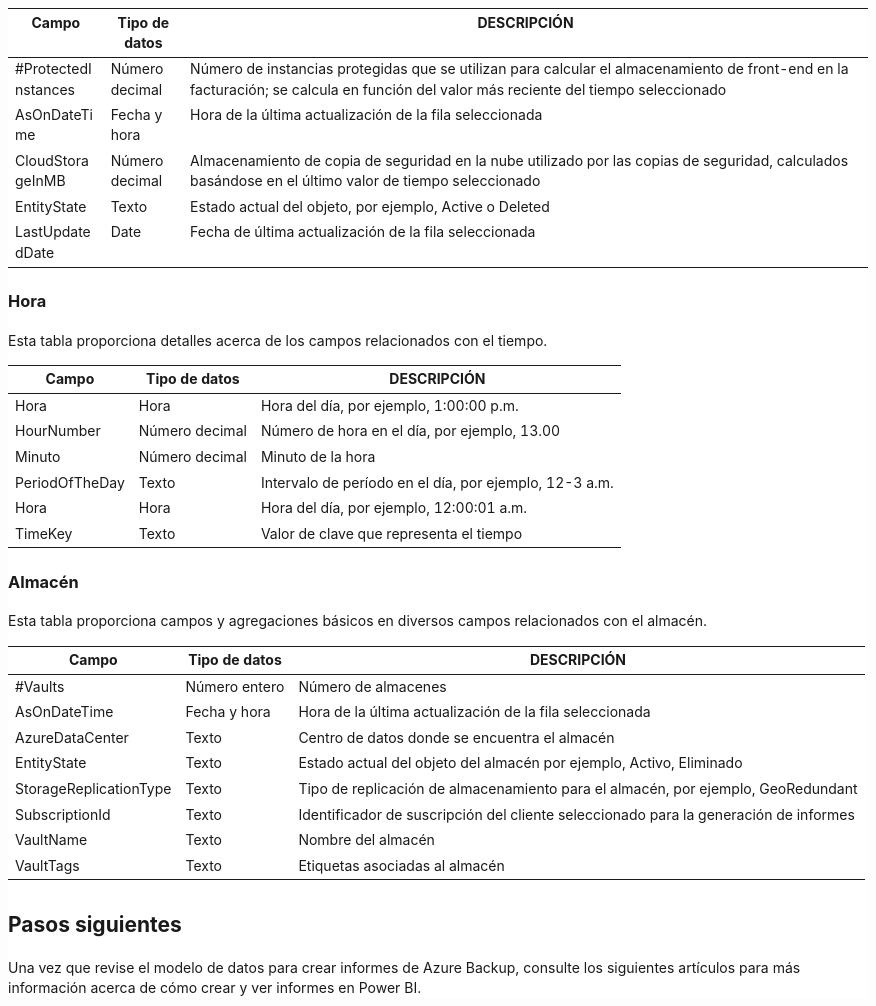 | Campo | Tipo de datos | DESCRIPCIÓN |
| --- | --- | --- |
| #ProtectedInstances |Número decimal |Número de instancias protegidas que se utilizan para calcular el almacenamiento de front-end en la facturación; se calcula en función del valor más reciente del tiempo seleccionado |
| AsOnDateTime |Fecha y hora |Hora de la última actualización de la fila seleccionada |
| CloudStorageInMB |Número decimal |Almacenamiento de copia de seguridad en la nube utilizado por las copias de seguridad, calculados basándose en el último valor de tiempo seleccionado |
| EntityState |Texto |Estado actual del objeto, por ejemplo, Active o Deleted |
| LastUpdatedDate |Date |Fecha de última actualización de la fila seleccionada |

### <a name="time"></a>Hora
Esta tabla proporciona detalles acerca de los campos relacionados con el tiempo.

| Campo | Tipo de datos | DESCRIPCIÓN |
| --- | --- | --- |
| Hora |Hora |Hora del día, por ejemplo, 1:00:00 p.m. |
| HourNumber |Número decimal |Número de hora en el día, por ejemplo, 13.00 |
| Minuto |Número decimal |Minuto de la hora |
| PeriodOfTheDay |Texto |Intervalo de período en el día, por ejemplo, 12-3 a.m. |
| Hora |Hora |Hora del día, por ejemplo, 12:00:01 a.m. |
| TimeKey |Texto |Valor de clave que representa el tiempo |

### <a name="vault"></a>Almacén
Esta tabla proporciona campos y agregaciones básicos en diversos campos relacionados con el almacén.

| Campo | Tipo de datos | DESCRIPCIÓN |
| --- | --- | --- |
| #Vaults |Número entero |Número de almacenes |
| AsOnDateTime |Fecha y hora |Hora de la última actualización de la fila seleccionada |
| AzureDataCenter |Texto |Centro de datos donde se encuentra el almacén |
| EntityState |Texto |Estado actual del objeto del almacén por ejemplo, Activo, Eliminado |
| StorageReplicationType |Texto |Tipo de replicación de almacenamiento para el almacén, por ejemplo, GeoRedundant |
| SubscriptionId |Texto |Identificador de suscripción del cliente seleccionado para la generación de informes |
| VaultName |Texto |Nombre del almacén |
| VaultTags |Texto |Etiquetas asociadas al almacén |

## <a name="next-steps"></a>Pasos siguientes
Una vez que revise el modelo de datos para crear informes de Azure Backup, consulte los siguientes artículos para más información acerca de cómo crear y ver informes en Power BI.
